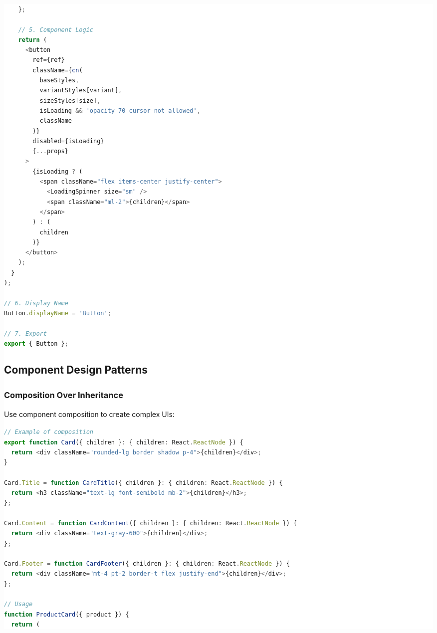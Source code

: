 ```typescript
    };
    
    // 5. Component Logic
    return (
      <button
        ref={ref}
        className={cn(
          baseStyles,
          variantStyles[variant],
          sizeStyles[size],
          isLoading && 'opacity-70 cursor-not-allowed',
          className
        )}
        disabled={isLoading}
        {...props}
      >
        {isLoading ? (
          <span className="flex items-center justify-center">
            <LoadingSpinner size="sm" />
            <span className="ml-2">{children}</span>
          </span>
        ) : (
          children
        )}
      </button>
    );
  }
);

// 6. Display Name
Button.displayName = 'Button';

// 7. Export
export { Button };
```

## Component Design Patterns

### Composition Over Inheritance

Use component composition to create complex UIs:

```typescript
// Example of composition
export function Card({ children }: { children: React.ReactNode }) {
  return <div className="rounded-lg border shadow p-4">{children}</div>;
}

Card.Title = function CardTitle({ children }: { children: React.ReactNode }) {
  return <h3 className="text-lg font-semibold mb-2">{children}</h3>;
};

Card.Content = function CardContent({ children }: { children: React.ReactNode }) {
  return <div className="text-gray-600">{children}</div>;
};

Card.Footer = function CardFooter({ children }: { children: React.ReactNode }) {
  return <div className="mt-4 pt-2 border-t flex justify-end">{children}</div>;
};

// Usage
function ProductCard({ product }) {
  return (
```